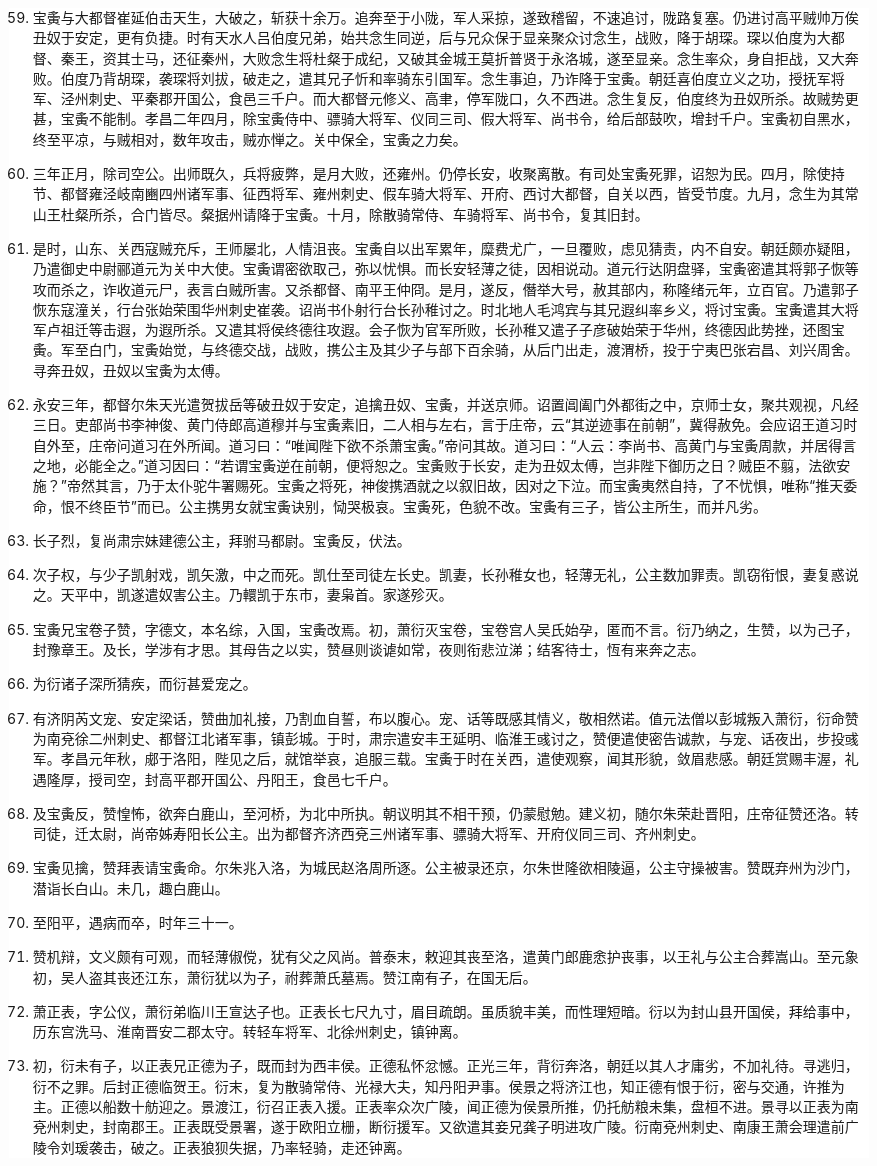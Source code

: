 59. <span id="列传第四十七_刘昶_萧宝夤_萧正表-59"></span>
宝夤与大都督崔延伯击天生，大破之，斩获十余万。追奔至于小陇，军人采掠，遂致稽留，不速追讨，陇路复塞。仍进讨高平贼帅万俟丑奴于安定，更有负捷。时有天水人吕伯度兄弟，始共念生同逆，后与兄众保于显亲聚众讨念生，战败，降于胡琛。琛以伯度为大都督、秦王，资其士马，还征秦州，大败念生将杜粲于成纪，又破其金城王莫折普贤于永洛城，遂至显亲。念生率众，身自拒战，又大奔败。伯度乃背胡琛，袭琛将刘拔，破走之，遣其兄子忻和率骑东引国军。念生事迫，乃诈降于宝夤。朝廷喜伯度立义之功，授抚军将军、泾州刺史、平秦郡开国公，食邑三千户。而大都督元修义、高聿，停军陇口，久不西进。念生复反，伯度终为丑奴所杀。故贼势更甚，宝夤不能制。孝昌二年四月，除宝夤侍中、骠骑大将军、仪同三司、假大将军、尚书令，给后部鼓吹，增封千户。宝夤初自黑水，终至平凉，与贼相对，数年攻击，贼亦惮之。关中保全，宝夤之力矣。

60. <span id="列传第四十七_刘昶_萧宝夤_萧正表-60"></span>
三年正月，除司空公。出师既久，兵将疲弊，是月大败，还雍州。仍停长安，收聚离散。有司处宝夤死罪，诏恕为民。四月，除使持节、都督雍泾岐南豳四州诸军事、征西将军、雍州刺史、假车骑大将军、开府、西讨大都督，自关以西，皆受节度。九月，念生为其常山王杜粲所杀，合门皆尽。粲据州请降于宝夤。十月，除散骑常侍、车骑将军、尚书令，复其旧封。

61. <span id="列传第四十七_刘昶_萧宝夤_萧正表-61"></span>
是时，山东、关西寇贼充斥，王师屡北，人情沮丧。宝夤自以出军累年，糜费尤广，一旦覆败，虑见猜责，内不自安。朝廷颇亦疑阻，乃遣御史中尉郦道元为关中大使。宝夤谓密欲取己，弥以忧惧。而长安轻薄之徒，因相说动。道元行达阴盘驿，宝夤密遣其将郭子恢等攻而杀之，诈收道元尸，表言白贼所害。又杀都督、南平王仲冏。是月，遂反，僭举大号，赦其部内，称隆绪元年，立百官。乃遣郭子恢东寇潼关，行台张始荣围华州刺史崔袭。诏尚书仆射行台长孙稚讨之。时北地人毛鸿宾与其兄遐纠率乡义，将讨宝夤。宝夤遣其大将军卢祖迁等击遐，为遐所杀。又遣其将侯终德往攻遐。会子恢为官军所败，长孙稚又遣子子彦破始荣于华州，终德因此势挫，还图宝夤。军至白门，宝夤始觉，与终德交战，战败，携公主及其少子与部下百余骑，从后门出走，渡渭桥，投于宁夷巴张宕昌、刘兴周舍。寻奔丑奴，丑奴以宝夤为太傅。

62. <span id="列传第四十七_刘昶_萧宝夤_萧正表-62"></span>
永安三年，都督尔朱天光遣贺拔岳等破丑奴于安定，追擒丑奴、宝夤，并送京师。诏置阊阖门外都街之中，京师士女，聚共观视，凡经三日。吏部尚书李神俊、黄门侍郎高道穆并与宝夤素旧，二人相与左右，言于庄帝，云“其逆迹事在前朝”，冀得赦免。会应诏王道习时自外至，庄帝问道习在外所闻。道习曰：“唯闻陛下欲不杀萧宝夤。”帝问其故。道习曰：“人云：李尚书、高黄门与宝夤周款，并居得言之地，必能全之。”道习因曰：“若谓宝夤逆在前朝，便将恕之。宝夤败于长安，走为丑奴太傅，岂非陛下御历之日？贼臣不翦，法欲安施？”帝然其言，乃于太仆驼牛署赐死。宝夤之将死，神俊携酒就之以叙旧故，因对之下泣。而宝夤夷然自持，了不忧惧，唯称“推天委命，恨不终臣节”而已。公主携男女就宝夤诀别，恸哭极哀。宝夤死，色貌不改。宝夤有三子，皆公主所生，而并凡劣。

63. <span id="列传第四十七_刘昶_萧宝夤_萧正表-63"></span>
长子烈，复尚肃宗妹建德公主，拜驸马都尉。宝夤反，伏法。

64. <span id="列传第四十七_刘昶_萧宝夤_萧正表-64"></span>
次子权，与少子凯射戏，凯矢激，中之而死。凯仕至司徒左长史。凯妻，长孙稚女也，轻薄无礼，公主数加罪责。凯窃衔恨，妻复惑说之。天平中，凯遂遣奴害公主。乃轘凯于东市，妻枭首。家遂殄灭。

65. <span id="列传第四十七_刘昶_萧宝夤_萧正表-65"></span>
宝夤兄宝卷子赞，字德文，本名综，入国，宝夤改焉。初，萧衍灭宝卷，宝卷宫人吴氏始孕，匿而不言。衍乃纳之，生赞，以为己子，封豫章王。及长，学涉有才思。其母告之以实，赞昼则谈谑如常，夜则衔悲泣涕；结客待士，恆有来奔之志。

66. <span id="列传第四十七_刘昶_萧宝夤_萧正表-66"></span>
为衍诸子深所猜疾，而衍甚爱宠之。

67. <span id="列传第四十七_刘昶_萧宝夤_萧正表-67"></span>
有济阴芮文宠、安定梁话，赞曲加礼接，乃割血自誓，布以腹心。宠、话等既感其情义，敬相然诺。值元法僧以彭城叛入萧衍，衍命赞为南兗徐二州刺史、都督江北诸军事，镇彭城。于时，肃宗遣安丰王延明、临淮王彧讨之，赞便遣使密告诚款，与宠、话夜出，步投彧军。孝昌元年秋，郕于洛阳，陛见之后，就馆举哀，追服三载。宝夤于时在关西，遣使观察，闻其形貌，敛眉悲感。朝廷赏赐丰渥，礼遇隆厚，授司空，封高平郡开国公、丹阳王，食邑七千户。

68. <span id="列传第四十七_刘昶_萧宝夤_萧正表-68"></span>
及宝夤反，赞惶怖，欲奔白鹿山，至河桥，为北中所执。朝议明其不相干预，仍蒙慰勉。建义初，随尔朱荣赴晋阳，庄帝征赞还洛。转司徒，迁太尉，尚帝姊寿阳长公主。出为都督齐济西兗三州诸军事、骠骑大将军、开府仪同三司、齐州刺史。

69. <span id="列传第四十七_刘昶_萧宝夤_萧正表-69"></span>
宝夤见擒，赞拜表请宝夤命。尔朱兆入洛，为城民赵洛周所逐。公主被录还京，尔朱世隆欲相陵逼，公主守操被害。赞既弃州为沙门，潜诣长白山。未几，趣白鹿山。

70. <span id="列传第四十七_刘昶_萧宝夤_萧正表-70"></span>
至阳平，遇病而卒，时年三十一。

71. <span id="列传第四十七_刘昶_萧宝夤_萧正表-71"></span>
赞机辩，文义颇有可观，而轻薄俶傥，犹有父之风尚。普泰末，敕迎其丧至洛，遣黄门郎鹿悆护丧事，以王礼与公主合葬嵩山。至元象初，吴人盗其丧还江东，萧衍犹以为子，祔葬萧氏墓焉。赞江南有子，在国无后。

72. <span id="列传第四十七_刘昶_萧宝夤_萧正表-72"></span>
萧正表，字公仪，萧衍弟临川王宣达子也。正表长七尺九寸，眉目疏朗。虽质貌丰美，而性理短暗。衍以为封山县开国侯，拜给事中，历东宫洗马、淮南晋安二郡太守。转轻车将军、北徐州刺史，镇钟离。

73. <span id="列传第四十七_刘昶_萧宝夤_萧正表-73"></span>
初，衍未有子，以正表兄正德为子，既而封为西丰侯。正德私怀忿憾。正光三年，背衍奔洛，朝廷以其人才庸劣，不加礼待。寻逃归，衍不之罪。后封正德临贺王。衍末，复为散骑常侍、光禄大夫，知丹阳尹事。侯景之将济江也，知正德有恨于衍，密与交通，许推为主。正德以船数十舫迎之。景渡江，衍召正表入援。正表率众次广陵，闻正德为侯景所推，仍托舫粮未集，盘桓不进。景寻以正表为南兗州刺史，封南郡王。正表既受景署，遂于欧阳立栅，断衍援军。又欲遣其妾兄龚子明进攻广陵。衍南兗州刺史、南康王萧会理遣前广陵令刘瑗袭击，破之。正表狼狈失据，乃率轻骑，走还钟离。
